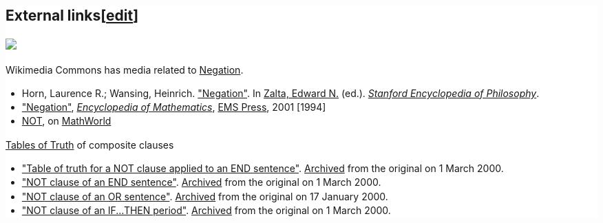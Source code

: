 ## External links\[[edit][120]\]

![](https://upload.wikimedia.org/wikipedia/en/thumb/4/4a/Commons-logo.svg/30px-Commons-logo.svg.png)

Wikimedia Commons has media related to [Negation][121].

-   Horn, Laurence R.; Wansing, Heinrich. ["Negation"][122]. In [Zalta, Edward N.][123] (ed.). *[Stanford Encyclopedia of Philosophy][124]*.
-   ["Negation"][125], *[Encyclopedia of Mathematics][126]*, [EMS Press][127], 2001 \[1994\]
-   [NOT][128], on [MathWorld][129]

[Tables of Truth][130] of composite clauses

-   ["Table of truth for a NOT clause applied to an END sentence"][131]. [Archived][132] from the original on 1 March 2000.
-   ["NOT clause of an END sentence"][133]. [Archived][134] from the original on 1 March 2000.
-   ["NOT clause of an OR sentence"][135]. [Archived][136] from the original on 17 January 2000.
-   ["NOT clause of an IF...THEN period"][137]. [Archived][138] from the original on 1 March 2000.

[1]: https://en.wikipedia.org/wiki/Truth_table "Truth table"
[2]: https://en.wikipedia.org/wiki/Logic_gate "Logic gate"
[3]: https://en.wikipedia.org/wiki/File:NOT_ANSI.svg
[4]: https://en.wikipedia.org/wiki/Disjunctive_normal_form "Disjunctive normal form"
[5]: https://en.wikipedia.org/wiki/Conjunctive_normal_form "Conjunctive normal form"
[6]: https://en.wikipedia.org/wiki/Zhegalkin_polynomial "Zhegalkin polynomial"
[7]: https://en.wikipedia.org/wiki/Post%27s_lattice "Post's lattice"
[8]: https://en.wikipedia.org/wiki/Template:Infobox_logical_connective "Template:Infobox logical connective"
[9]: https://en.wikipedia.org/wiki/Template_talk:Infobox_logical_connective "Template talk:Infobox logical connective"
[10]: https://en.wikipedia.org/w/index.php?title=Template:Infobox_logical_connective&action=edit
[11]: https://en.wikipedia.org/wiki/Logic "Logic"
[12]: https://en.wikipedia.org/wiki/Operation_(mathematics) "Operation (mathematics)"
[13]: https://en.wikipedia.org/wiki/Proposition_(mathematics) "Proposition (mathematics)"
[14]: https://en.wikipedia.org/wiki/Negation#cite_note-1
[15]: https://en.wikipedia.org/wiki/Negation#cite_note-2
[16]: https://en.wikipedia.org/wiki/Logical_connective "Logical connective"
[17]: https://en.wikipedia.org/wiki/Notion_(philosophy) "Notion (philosophy)"
[18]: https://en.wikipedia.org/wiki/Proposition "Proposition"
[19]: https://en.wikipedia.org/wiki/Truth_value "Truth value"
[20]: https://en.wikipedia.org/wiki/Interpretation_(logic) "Interpretation (logic)"
[21]: https://en.wikipedia.org/wiki/Classical_logic "Classical logic"
[22]: https://en.wikipedia.org/wiki/Truth_function "Truth function"
[23]: https://en.wikipedia.org/wiki/Intuitionistic_logic "Intuitionistic logic"
[24]: https://en.wikipedia.org/wiki/Brouwer%E2%80%93Heyting%E2%80%93Kolmogorov_interpretation "Brouwer–Heyting–Kolmogorov interpretation"
[25]: https://en.wikipedia.org/w/index.php?title=Negation&action=edit&section=1 "Edit section: Definition"
[26]: https://en.wikipedia.org/wiki/Negation#cite_note-Horn-3
[27]: https://en.wikipedia.org/wiki/Logical_operation "Logical operation"
[28]: https://en.wikipedia.org/wiki/Logical_value "Logical value"
[29]: https://en.wikipedia.org/wiki/Proposition "Proposition"
[30]: https://en.wikipedia.org/wiki/Truth_table "Truth table"
[31]: https://en.wikipedia.org/wiki/Logical_consequence "Logical consequence"
[32]: https://en.wikipedia.org/wiki/False_(logic) "False (logic)"
[33]: https://en.wikipedia.org/wiki/Logical_conjunction "Logical conjunction"
[34]: https://en.wikipedia.org/wiki/Contradiction "Contradiction"
[35]: https://en.wikipedia.org/wiki/Paraconsistent_logic "Paraconsistent logic"
[36]: https://en.wikipedia.org/wiki/Logical_disjunction "Logical disjunction"
[37]: https://en.wikipedia.org/wiki/Complement_(order_theory) "Complement (order theory)"
[38]: https://en.wikipedia.org/wiki/Boolean_algebra_(structure) "Boolean algebra (structure)"
[39]: https://en.wikipedia.org/wiki/Heyting_algebra "Heyting algebra"
[40]: https://en.wikipedia.org/wiki/Algebraic_semantics_(mathematical_logic) "Algebraic semantics (mathematical logic)"
[41]: https://en.wikipedia.org/w/index.php?title=Negation&action=edit&section=2 "Edit section: Notation"
[42]: https://en.wikipedia.org/wiki/Polish_notation#Polish_notation_for_logic "Polish notation"
[43]: https://en.wikipedia.org/wiki/Set_theory#Basic_concepts_and_notation "Set theory"
[44]: https://en.wikipedia.org/wiki/List_of_logic_symbols "List of logic symbols"
[45]: https://en.wikipedia.org/w/index.php?title=Negation&action=edit&section=3 "Edit section: Properties"
[46]: https://en.wikipedia.org/w/index.php?title=Negation&action=edit&section=4 "Edit section: Double negation"
[47]: https://en.wikipedia.org/wiki/Classical_logic "Classical logic"
[48]: https://en.wikipedia.org/wiki/Logically_equivalent "Logically equivalent"
[49]: https://en.wikipedia.org/wiki/Intuitionistic_logic "Intuitionistic logic"
[50]: https://en.wikipedia.org/wiki/Involution_(mathematics) "Involution (mathematics)"
[51]: https://en.wikipedia.org/wiki/Intuitionistic_logic "Intuitionistic logic"
[52]: https://en.wikipedia.org/wiki/Double-negation_translation "Double-negation translation"
[53]: https://en.wikipedia.org/w/index.php?title=Negation&action=edit&section=5 "Edit section: Distributivity"
[54]: https://en.wikipedia.org/wiki/De_Morgan%27s_laws "De Morgan's laws"
[55]: https://en.wikipedia.org/wiki/Distributive_property "Distributive property"
[56]: https://en.wikipedia.org/wiki/Logical_disjunction "Logical disjunction"
[57]: https://en.wikipedia.org/wiki/Logical_conjunction "Logical conjunction"
[58]: https://en.wikipedia.org/w/index.php?title=Negation&action=edit&section=6 "Edit section: Linearity"
[59]: https://en.wikipedia.org/wiki/Exclusive_or "Exclusive or"
[60]: https://en.wikipedia.org/wiki/Boolean_algebra_(logic) "Boolean algebra (logic)"
[61]: https://en.wikipedia.org/wiki/Truth-value "Truth-value"
[62]: https://en.wikipedia.org/w/index.php?title=Negation&action=edit&section=7 "Edit section: Self dual"

[63]: https://en.wikipedia.org/wiki/Boolean_algebra_(logic) "Boolean algebra (logic)"
[64]: https://en.wikipedia.org/w/index.php?title=Negation&action=edit&section=8 "Edit section: Negations of quantifiers"
[65]: https://en.wikipedia.org/wiki/First-order_logic "First-order logic"
[66]: https://en.wikipedia.org/w/index.php?title=Negation&action=edit&section=9 "Edit section: Rules of inference"
[67]: https://en.wikipedia.org/wiki/Natural_deduction "Natural deduction"
[68]: https://en.wikipedia.org/wiki/Reductio_ad_absurdum "Reductio ad absurdum"
[69]: https://en.wikipedia.org/wiki/Conditional_proof "Conditional proof"
[70]: https://en.wikipedia.org/wiki/Modus_ponens "Modus ponens"
[71]: https://en.wikipedia.org/w/index.php?title=Negation&action=edit&section=10 "Edit section: Programming language and ordinary language"
[72]: https://en.wikipedia.org/wiki/Computer_science "Computer science"
[73]: https://en.wikipedia.org/wiki/Exclamation_mark "Exclamation mark"
[74]: https://en.wikipedia.org/wiki/B_(programming_language) "B (programming language)"
[75]: https://en.wikipedia.org/wiki/C_Programming_Language "C Programming Language"
[76]: https://en.wikipedia.org/wiki/C%2B%2B "C++"
[77]: https://en.wikipedia.org/wiki/Java_(programming_language) "Java (programming language)"
[78]: https://en.wikipedia.org/wiki/JavaScript "JavaScript"
[79]: https://en.wikipedia.org/wiki/Perl "Perl"
[80]: https://en.wikipedia.org/wiki/PHP "PHP"
[81]: https://en.wikipedia.org/wiki/ALGOL_60 "ALGOL 60"
[82]: https://en.wikipedia.org/wiki/BASIC_programming_language "BASIC programming language"
[83]: https://en.wikipedia.org/wiki/Pascal_programming_language "Pascal programming language"
[84]: https://en.wikipedia.org/wiki/Ada_programming_language "Ada programming language"
[85]: https://en.wikipedia.org/wiki/Eiffel_(programming_language) "Eiffel (programming language)"
[86]: https://en.wikipedia.org/wiki/Seed7 "Seed7"
[87]: https://en.wikipedia.org/wiki/PL/I "PL/I"
[88]: https://en.wikipedia.org/wiki/Ratfor "Ratfor"
[89]: https://en.wikipedia.org/wiki/Operating_systems "Operating systems"
[90]: https://en.wikipedia.org/wiki/ASCII "ASCII"
[91]: https://en.wikipedia.org/wiki/Wikipedia:Please_clarify "Wikipedia:Please clarify"
[92]: https://en.wikipedia.org/wiki/Binary_numeral_system "Binary numeral system"
[93]: https://en.wikipedia.org/wiki/Bitwise_operation "Bitwise operation"
[94]: https://en.wikipedia.org/wiki/Signed_number_representations "Signed number representations"
[95]: https://en.wikipedia.org/wiki/Two%27s_complement "Two's complement"
[96]: https://en.wikipedia.org/wiki/Slang "Slang"
[97]: https://en.wikipedia.org/wiki/Negation#cite_note-4
[98]: https://en.wikipedia.org/wiki/Negation#cite_note-5
[99]: https://en.wikipedia.org/w/index.php?title=Negation&action=edit&section=11 "Edit section: Kripke semantics"
[100]: https://en.wikipedia.org/wiki/Kripke_semantics "Kripke semantics"
[101]: https://en.wikipedia.org/wiki/Possible_world "Possible world"
[102]: https://en.wikipedia.org/wiki/Set-theoretic_complement "Set-theoretic complement"
[103]: https://en.wikipedia.org/wiki/Wikipedia:Citation_needed "Wikipedia:Citation needed"
[104]: https://en.wikipedia.org/wiki/Possible_world_semantics "Possible world semantics"
[105]: https://en.wikipedia.org/w/index.php?title=Negation&action=edit&section=12 "Edit section: See also"
[106]: https://en.wikipedia.org/w/index.php?title=Negation&action=edit&section=13 "Edit section: References"
[107]: https://en.wikipedia.org/w/index.php?title=Negation&action=edit&section=14 "Edit section: Further reading"
[108]: https://en.wikipedia.org/wiki/Dov_Gabbay "Dov Gabbay"
[109]: https://en.wikipedia.org/wiki/Wolters_Kluwer "Wolters Kluwer"
[110]: https://en.wikipedia.org/wiki/Laurence_R._Horn "Laurence R. Horn"
[111]: https://en.wikipedia.org/wiki/University_of_Chicago_Press "University of Chicago Press"
[112]: https://en.wikipedia.org/wiki/G._H._von_Wright "G. H. von Wright"
[113]: https://en.wikipedia.org/wiki/Wiley-Blackwell "Wiley-Blackwell"
[114]: https://en.wikipedia.org/wiki/Doi_(identifier) "Doi (identifier)"
[115]: https://doi.org/10.1016%2Fj.neuroimage.2008.08.004
[116]: https://en.wikipedia.org/wiki/PMID_(identifier) "PMID (identifier)"
[117]: https://pubmed.ncbi.nlm.nih.gov/18771737
[118]: https://en.wikipedia.org/wiki/S2CID_(identifier) "S2CID (identifier)"
[119]: https://api.semanticscholar.org/CorpusID:17658822
[120]: https://en.wikipedia.org/w/index.php?title=Negation&action=edit&section=15 "Edit section: External links"
[121]: https://commons.wikimedia.org/wiki/Category:Negation "commons:Category:Negation"
[122]: https://plato.stanford.edu/entries/negation/
[123]: https://en.wikipedia.org/wiki/Edward_N._Zalta "Edward N. Zalta"
[124]: https://en.wikipedia.org/wiki/Stanford_Encyclopedia_of_Philosophy "Stanford Encyclopedia of Philosophy"
[125]: https://www.encyclopediaofmath.org/index.php?title=Negation
[126]: https://en.wikipedia.org/wiki/Encyclopedia_of_Mathematics "Encyclopedia of Mathematics"
[127]: https://en.wikipedia.org/wiki/European_Mathematical_Society "European Mathematical Society"
[128]: http://mathworld.wolfram.com/NOT.html
[129]: https://en.wikipedia.org/wiki/MathWorld "MathWorld"
[130]: https://en.wikipedia.org/wiki/Truth_table "Truth table"
[131]: http://www.math.hawaii.edu/~ramsey/Logic/NotAnd.html
[132]: https://web.archive.org/web/20000301195359/http://www.math.hawaii.edu/~ramsey/Logic/NotAnd.html
[133]: http://www.math.hawaii.edu/~ramsey/Logic/NotAnd.html
[134]: https://web.archive.org/web/20000301195359/http://www.math.hawaii.edu/~ramsey/Logic/NotAnd.html
[135]: http://www.math.hawaii.edu/~ramsey/Logic/NotOr.html
[136]: https://web.archive.org/web/20000117134708/http://www.math.hawaii.edu/~ramsey/Logic/NotOr.html
[137]: http://www.math.hawaii.edu/~ramsey/Logic/NotIfThen.html
[138]: https://web.archive.org/web/20000301223435/http://www.math.hawaii.edu/~ramsey/Logic/NotIfThen.html/